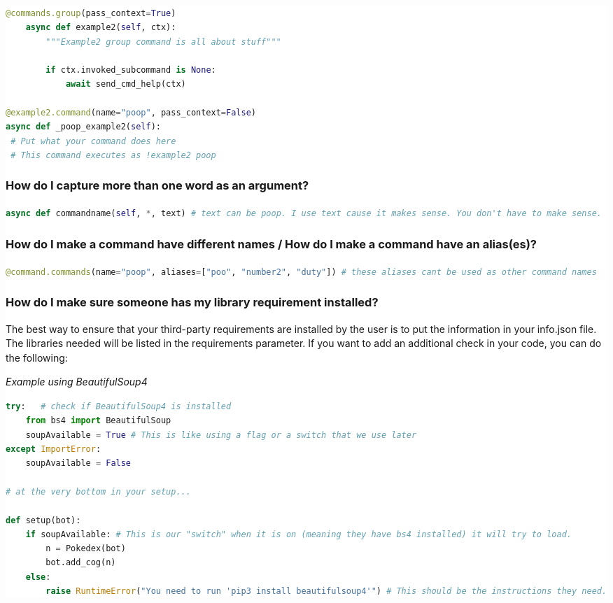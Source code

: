 ```Python
@commands.group(pass_context=True)
    async def example2(self, ctx):
        """Example2 group command is all about stuff"""

        if ctx.invoked_subcommand is None:
            await send_cmd_help(ctx)

@example2.command(name="poop", pass_context=False)
async def _poop_example2(self):
 # Put what your command does here
 # This command executes as !example2 poop
```

### How do I capture more than one word as an argument?

```Python
async def commandname(self, *, text) # text can be poop. I use text cause it makes sense. You don't have to make sense.
```

### How do I make a command have different names / How do I make a command have an alias(es)?

```Python
@command.commands(name="poop", aliases=["poo", "number2", "duty"]) # these aliases cant be used as other command names
```
### How do I make sure someone has my library requirement installed?

The best way to ensure that your third-party requirements are installed by the user is to put the information in your info.json file. The libraries needed will be listed in the requirements parameter. If you want to add an additional check in your code, you can do the following:  

_Example using BeautifulSoup4_
```Python 
try:   # check if BeautifulSoup4 is installed
    from bs4 import BeautifulSoup
    soupAvailable = True # This is like using a flag or a switch that we use later
except ImportError:
    soupAvailable = False

# at the very bottom in your setup...

def setup(bot):
    if soupAvailable: # This is our "switch" when it is on (meaning they have bs4 installed) it will try to load.
        n = Pokedex(bot)
        bot.add_cog(n)
    else:
        raise RuntimeError("You need to run 'pip3 install beautifulsoup4'") # This should be the instructions they need.
```

